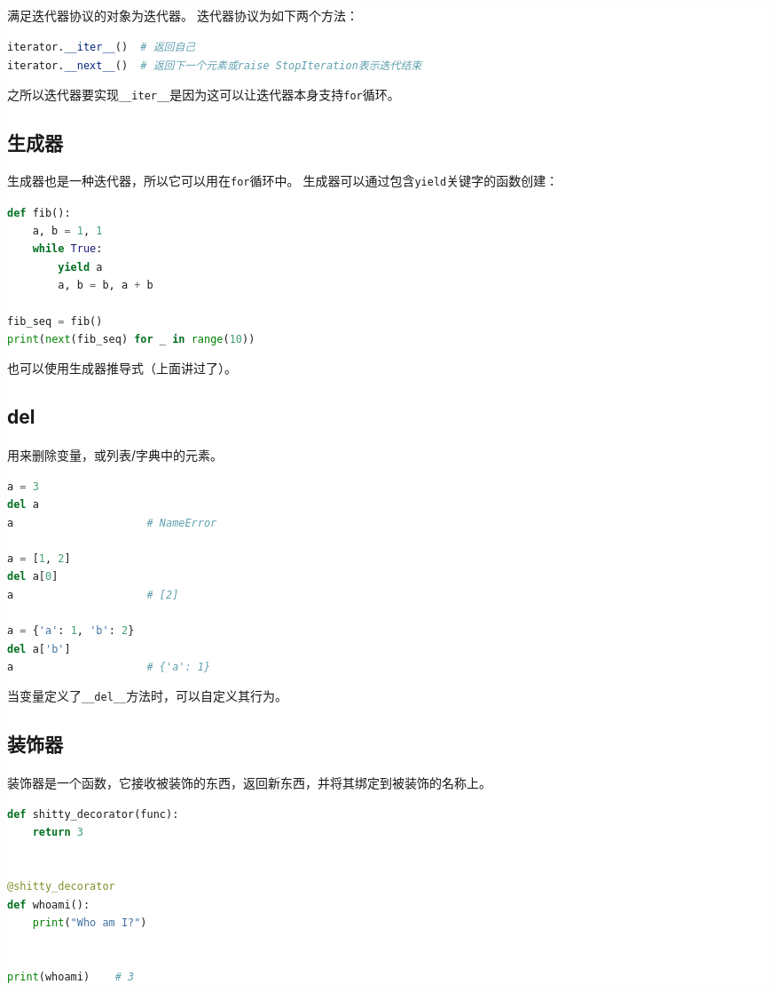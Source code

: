 满足迭代器协议的对象为迭代器。
迭代器协议为如下两个方法：

```python
iterator.__iter__()  # 返回自己
iterator.__next__()  # 返回下一个元素或raise StopIteration表示迭代结束
```
之所以迭代器要实现`__iter__`是因为这可以让迭代器本身支持`for`循环。


## 生成器

生成器也是一种迭代器，所以它可以用在`for`循环中。
生成器可以通过包含`yield`关键字的函数创建：

```python
def fib():
    a, b = 1, 1
    while True:
        yield a
        a, b = b, a + b
        
fib_seq = fib()
print(next(fib_seq) for _ in range(10))
```

也可以使用生成器推导式（上面讲过了）。


## del

用来删除变量，或列表/字典中的元素。

```python
a = 3
del a
a                     # NameError

a = [1, 2]
del a[0]
a                     # [2]

a = {'a': 1, 'b': 2}
del a['b']
a                     # {'a': 1}
```

当变量定义了`__del__`方法时，可以自定义其行为。


## 装饰器

装饰器是一个函数，它接收被装饰的东西，返回新东西，并将其绑定到被装饰的名称上。

```python
def shitty_decorator(func):
    return 3
    
    
@shitty_decorator
def whoami():
    print("Who am I?")


print(whoami)    # 3
```

